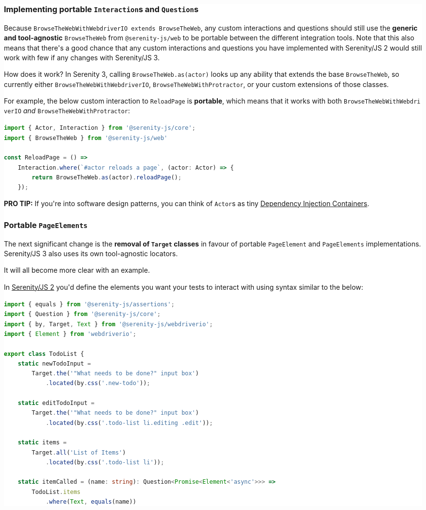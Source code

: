 ### Implementing portable `Interaction`s and `Question`s

Because `BrowseTheWebWithWebdriverIO extends BrowseTheWeb`, any custom interactions and questions should still use the **generic and tool-agnostic** `BrowseTheWeb` from `@serenity-js/web` to be portable between the different integration tools. Note that this also means that there's a good chance that any custom interactions and questions you have implemented with Serenity/JS 2 would still work with few if any changes with Serenity/JS 3.

How does it work? In Serenity 3, calling `BrowseTheWeb.as(actor)` looks up any ability that extends the base `BrowseTheWeb`, so currently either `BrowseTheWebWithWebdriverIO`, `BrowseTheWebWithProtractor`, or your custom extensions of those classes.


For example, the below custom interaction to `ReloadPage` is **portable**, which means that it works with both `BrowseTheWebWithWebdriverIO` _and_ `BrowseTheWebWithProtractor`:

```typescript
import { Actor, Interaction } from '@serenity-js/core';
import { BrowseTheWeb } from '@serenity-js/web'

const ReloadPage = () =>
    Interaction.where(`#actor reloads a page`, (actor: Actor) => {
        return BrowseTheWeb.as(actor).reloadPage();
    });
```

<div class="pro-tip">
    <div class="icon"><i class="fas fa-lightbulb"></i></div>
    <div class="text"><p><strong>PRO TIP:</strong>
        If you're into software design patterns, you can think of <code>Actor</code>s as tiny <a href="https://en.wikipedia.org/wiki/Dependency_injection">Dependency Injection Containers</a>. 
    </p>
    </div>
</div>

### Portable `PageElements`

The next significant change is the **removal of `Target` classes** in favour of portable `PageElement` and `PageElements` implementations. Serenity/JS 3 also uses its own tool-agnostic locators.

It will all become more clear with an example.

In [Serenity/JS 2](https://github.com/serenity-js/serenity-js/blob/2.x/examples/webdriverio-mocha-todomvc/src/todo-list/ui/TodoList.ts) you'd define the elements you want your tests to interact with using syntax similar to the below:

```typescript
import { equals } from '@serenity-js/assertions';
import { Question } from '@serenity-js/core';
import { by, Target, Text } from '@serenity-js/webdriverio';
import { Element } from 'webdriverio';

export class TodoList {
    static newTodoInput =
        Target.the('"What needs to be done?" input box')
            .located(by.css('.new-todo'));

    static editTodoInput =
        Target.the('"What needs to be done?" input box')
            .located(by.css('.todo-list li.editing .edit'));

    static items =
        Target.all('List of Items')
            .located(by.css('.todo-list li'));

    static itemCalled = (name: string): Question<Promise<Element<'async'>>> =>
        TodoList.items
            .where(Text, equals(name))
```